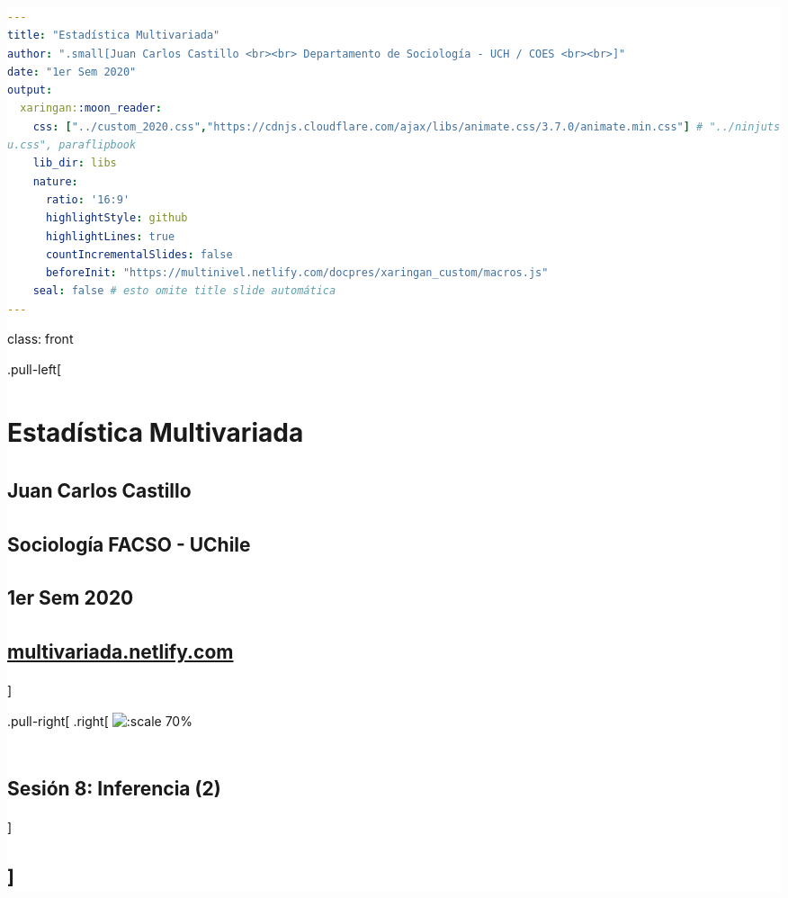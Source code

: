 ```yaml
---
title: "Estadística Multivariada"
author: ".small[Juan Carlos Castillo <br><br> Departamento de Sociología - UCH / COES <br><br>]"
date: "1er Sem 2020"
output:
  xaringan::moon_reader:
    css: ["../custom_2020.css","https://cdnjs.cloudflare.com/ajax/libs/animate.css/3.7.0/animate.min.css"] # "../ninjutsu.css", paraflipbook
    lib_dir: libs
    nature:
      ratio: '16:9'
      highlightStyle: github
      highlightLines: true
      countIncrementalSlides: false
      beforeInit: "https://multinivel.netlify.com/docpres/xaringan_custom/macros.js"
    seal: false # esto omite title slide automática
---
```

class: front









.pull-left[
# Estadística Multivariada
## Juan Carlos Castillo
## Sociología FACSO - UChile
## 1er Sem 2020
## [multivariada.netlify.com](https://multivariada.netlify.com)
]


.pull-right[
.right[
![:scale 70%](https://multivariada.netlify.com/img/hex_multiva.png)
<br>
<br>
## Sesión 8: Inferencia (2)
]

]
---
